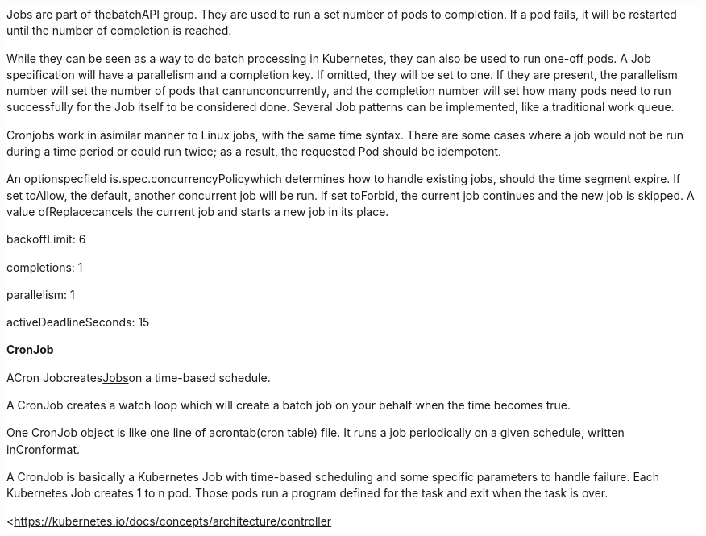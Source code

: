 

Jobs are part of thebatchAPI group. They are used to run a set number of pods to completion. If a pod fails, it will be restarted until the number of completion is reached.



While they can be seen as a way to do batch processing in Kubernetes, they can also be used to run one-off pods. A Job specification will have a parallelism and a completion key. If omitted, they will be set to one. If they are present, the parallelism number will set the number of pods that canrunconcurrently, and the completion number will set how many pods need to run successfully for the Job itself to be considered done. Several Job patterns can be implemented, like a traditional work queue.



Cronjobs work in asimilar manner to Linux jobs, with the same time syntax. There are some cases where a job would not be run during a time period or could run twice; as a result, the requested Pod should be idempotent.



An optionspecfield is.spec.concurrencyPolicywhich determines how to handle existing jobs, should the time segment expire. If set toAllow, the default, another concurrent job will be run. If set toForbid, the current job continues and the new job is skipped. A value ofReplacecancels the current job and starts a new job in its place.



backoffLimit: 6

completions: 1

parallelism: 1

activeDeadlineSeconds: 15



**CronJob**

ACron Jobcreates[Jobs](https://kubernetes.io/docs/concepts/workloads/controllers/jobs-run-to-completion/)on a time-based schedule.



A CronJob creates a watch loop which will create a batch job on your behalf when the time becomes true.



One CronJob object is like one line of acrontab(cron table) file. It runs a job periodically on a given schedule, written in[Cron](https://en.wikipedia.org/wiki/Cron)format.



A CronJob is basically a Kubernetes Job with time-based scheduling and some specific parameters to handle failure. Each Kubernetes Job creates 1 to n pod. Those pods run a program defined for the task and exit when the task is over.



<https://kubernetes.io/docs/concepts/architecture/controller

